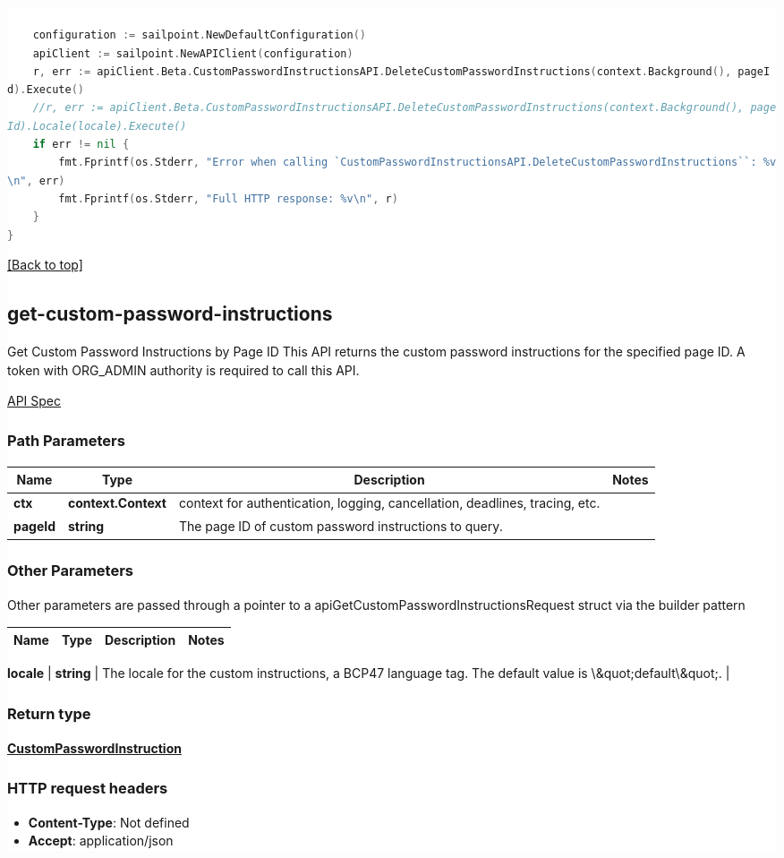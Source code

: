 ```go

	configuration := sailpoint.NewDefaultConfiguration()
	apiClient := sailpoint.NewAPIClient(configuration)
    r, err := apiClient.Beta.CustomPasswordInstructionsAPI.DeleteCustomPasswordInstructions(context.Background(), pageId).Execute()
	//r, err := apiClient.Beta.CustomPasswordInstructionsAPI.DeleteCustomPasswordInstructions(context.Background(), pageId).Locale(locale).Execute()
	if err != nil {
		fmt.Fprintf(os.Stderr, "Error when calling `CustomPasswordInstructionsAPI.DeleteCustomPasswordInstructions``: %v\n", err)
		fmt.Fprintf(os.Stderr, "Full HTTP response: %v\n", r)
	}
}
```

[[Back to top]](#)

## get-custom-password-instructions
Get Custom Password Instructions by Page ID
This API returns the custom password instructions for the specified page ID. A token with ORG_ADMIN authority is required to call this API.

[API Spec](https://developer.sailpoint.com/docs/api/beta/get-custom-password-instructions)

### Path Parameters


Name | Type | Description  | Notes
------------- | ------------- | ------------- | -------------
**ctx** | **context.Context** | context for authentication, logging, cancellation, deadlines, tracing, etc.
**pageId** | **string** | The page ID of custom password instructions to query. | 

### Other Parameters

Other parameters are passed through a pointer to a apiGetCustomPasswordInstructionsRequest struct via the builder pattern


Name | Type | Description  | Notes
------------- | ------------- | ------------- | -------------

 **locale** | **string** | The locale for the custom instructions, a BCP47 language tag. The default value is \\\&quot;default\\\&quot;. | 

### Return type

[**CustomPasswordInstruction**](../models/custom-password-instruction)

### HTTP request headers

- **Content-Type**: Not defined
- **Accept**: application/json
